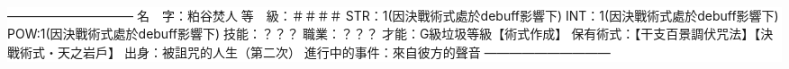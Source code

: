——————————
名　字：粕谷焚人
等　級：＃＃＃＃
STR：1(因決戰術式處於debuff影響下)
INT：1(因決戰術式處於debuff影響下)
POW:1(因決戰術式處於debuff影響下)
技能：？？？
職業：？？？
才能：G級垃圾等級【術式作成】
保有術式：【干支百景調伏咒法】【決戰術式・天之岩戶】
出身：被詛咒的人生（第二次）
進行中的事件：來自彼方的聲音
——————————